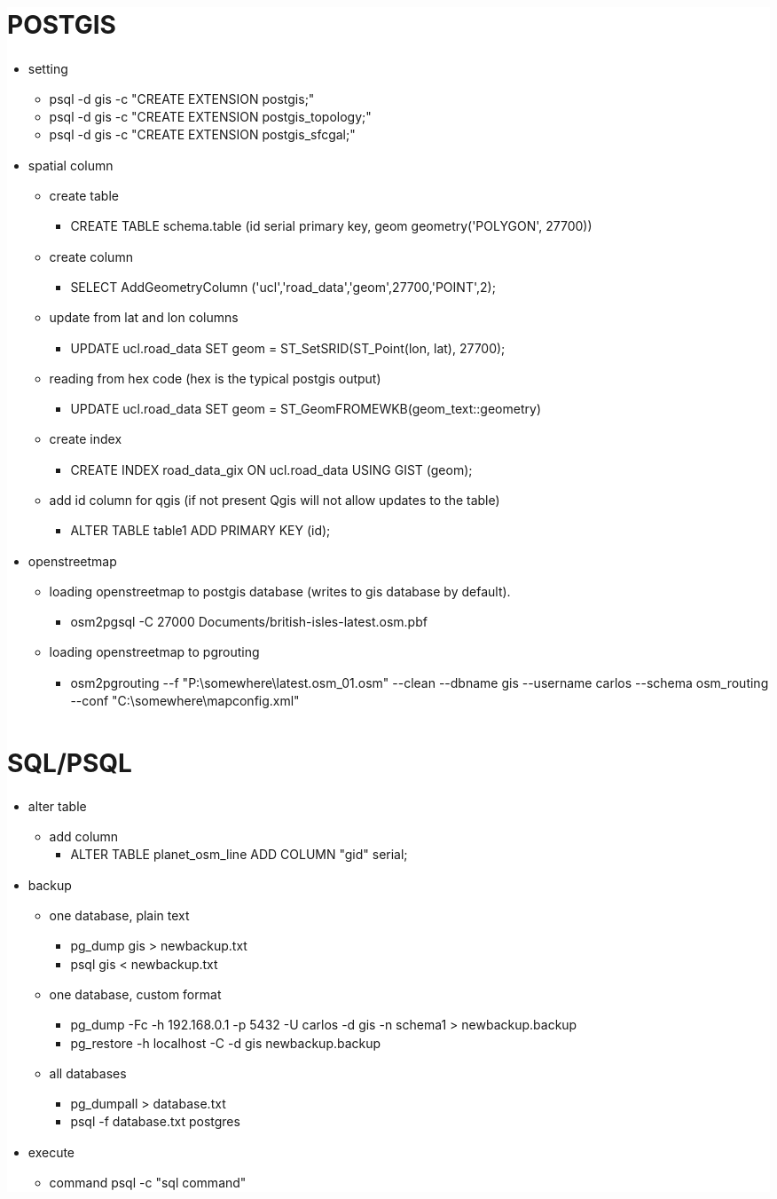 # POSTGIS 
  * setting
    * psql -d gis -c "CREATE EXTENSION postgis;"
    * psql -d gis -c "CREATE EXTENSION postgis_topology;"
    * psql -d gis -c "CREATE EXTENSION postgis_sfcgal;"
    
  * spatial column
    * create table
      * CREATE TABLE schema.table (id serial primary key, geom geometry('POLYGON', 27700))
    * create column
      * SELECT AddGeometryColumn ('ucl','road_data','geom',27700,'POINT',2);
      
    * update from lat and lon columns
      * UPDATE ucl.road_data SET geom = ST_SetSRID(ST_Point(lon, lat), 27700);
      
    * reading from hex code (hex is the typical postgis output)
      * UPDATE ucl.road_data SET geom = ST_GeomFROMEWKB(geom_text::geometry) 
      
    * create index
      * CREATE INDEX road_data_gix ON ucl.road_data USING GIST (geom);
      
    * add id column for qgis (if not present Qgis will not allow updates to the table)
      * ALTER TABLE table1 ADD PRIMARY KEY (id);

  * openstreetmap
    * loading openstreetmap to postgis database (writes to gis database by default).
      * osm2pgsql -C 27000 Documents/british-isles-latest.osm.pbf 
    
    * loading openstreetmap to pgrouting
      * osm2pgrouting --f "P:\somewhere\latest.osm_01.osm" --clean --dbname gis --username carlos --schema osm_routing --conf "C:\somewhere\mapconfig.xml"

     
# SQL/PSQL
* alter table
  * add column
    * ALTER TABLE planet_osm_line ADD COLUMN "gid" serial;
* backup
  * one database, plain text
    * pg_dump gis > newbackup.txt
    * psql gis < newbackup.txt
    
  * one database, custom format
    * pg_dump -Fc -h 192.168.0.1 -p 5432 -U carlos -d gis -n schema1 > newbackup.backup
    * pg_restore -h localhost -C -d gis newbackup.backup
    
  * all databases
    * pg_dumpall > database.txt 
    * psql -f database.txt postgres
    
* execute  
  * command
    psql -c "sql command"
  